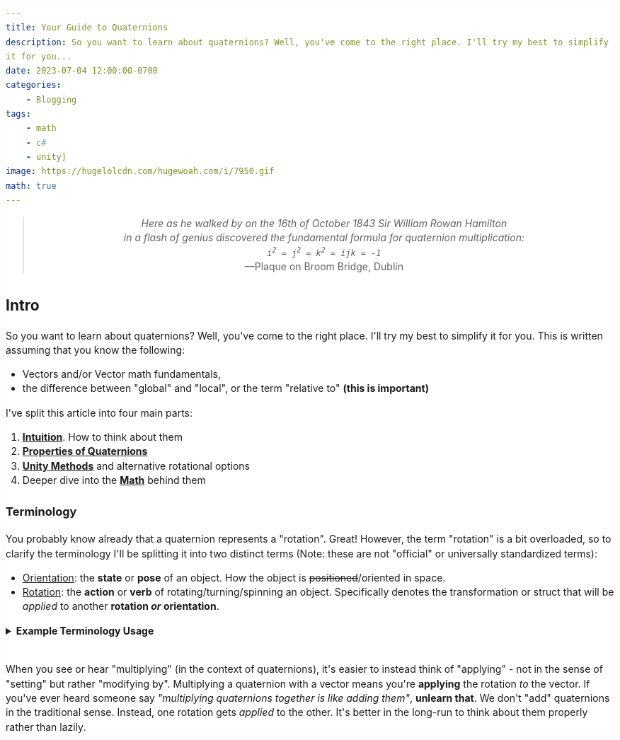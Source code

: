 ```yaml
---
title: Your Guide to Quaternions
description: So you want to learn about quaternions? Well, you've come to the right place. I'll try my best to simplify it for you...
date: 2023-07-04 12:00:00-0700
categories:
    - Blogging
tags: 
    - math
    - c#
    - unity]
image: https://hugelolcdn.com/hugewoah.com/i/7950.gif
math: true
---
```


> <center><i>Here as he walked by on the 16th of October 1843 Sir William Rowan Hamilton<br>in a flash of genius discovered the fundamental formula for quaternion multiplication:<br><code>i<sup>2</sup> = j<sup>2</sup> = k<sup>2</sup> = ijk = -1</code></i><br>—Plaque on Broom Bridge, Dublin</center>

## Intro

So you want to learn about quaternions? Well, you've come to the right place. I'll try my best to simplify it for you. This is written assuming that you know the following:
- Vectors and/or Vector math fundamentals,
- the difference between "global" and "local", or the term "relative to" **(this is important)** 

I've split this article into four main parts:
1. **[Intuition](#intuition)**. How to think about them
2. **[Properties of Quaternions](#properties-of-quaternions)**
3. **[Unity Methods](#unity-methods)** and alternative rotational options
4. Deeper dive into the **[Math](#math)** behind them

### Terminology

You probably know already that a quaternion represents a "rotation". Great! However, the term "rotation" is a bit overloaded, so to clarify the terminology I'll be splitting it into two distinct terms (Note: these are not "official" or universally standardized terms):
- <u>Orientation</u>: the **state** or **pose** of an object. How the object is ~~positioned~~/oriented in space.
- <u>Rotation</u>: the **action** or **verb** of rotating/turning/spinning an object. Specifically denotes the transformation or struct that will be *applied* to another **rotation *or* orientation**.

<details><summary><b>Example Terminology Usage</b></summary></details><br>

When you see or hear "multiplying" (in the context of quaternions), it's easier to instead think of "applying" - not in the sense of "setting" but rather "modifying by". Multiplying a quaternion with a vector means you're **applying** the rotation *to* the vector. If you've ever heard someone say *"multiplying quaternions together is like adding them"*, **unlearn that**. We don't "add" quaternions in the traditional sense. Instead, one rotation gets *applied* to the other. It's better in the long-run to think about them properly rather than lazily.
